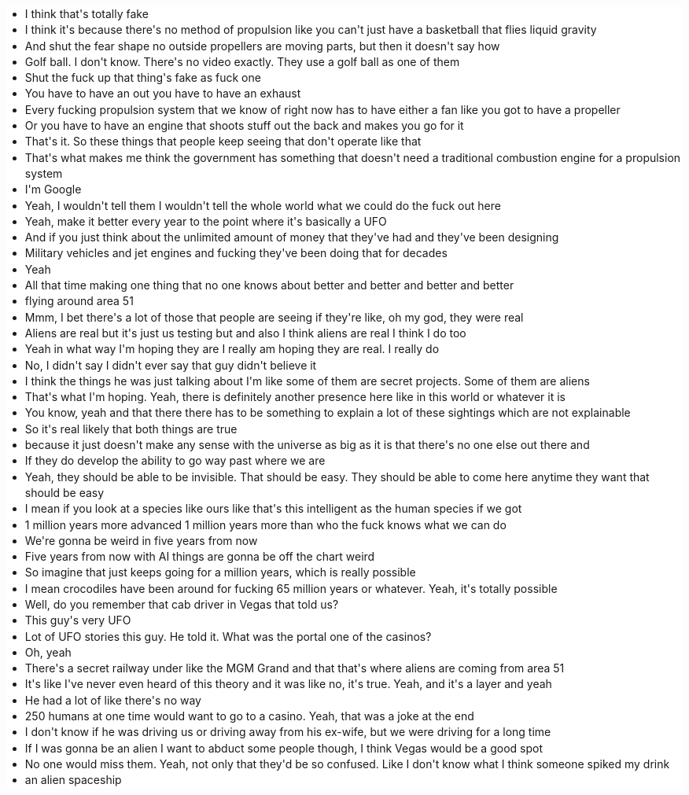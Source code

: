 *  I think that's totally fake
*  I think it's because there's no method of propulsion like you can't just have a basketball that flies liquid gravity
*  And shut the fear shape no outside propellers are moving parts, but then it doesn't say how
*  Golf ball. I don't know. There's no video exactly. They use a golf ball as one of them
*  Shut the fuck up that thing's fake as fuck one
*  You have to have an out you have to have an exhaust
*  Every fucking propulsion system that we know of right now has to have either a fan like you got to have a propeller
*  Or you have to have an engine that shoots stuff out the back and makes you go for it
*  That's it. So these things that people keep seeing that don't operate like that
*  That's what makes me think the government has something that doesn't need a traditional combustion engine for a propulsion system
*  I'm Google
*  Yeah, I wouldn't tell them I wouldn't tell the whole world what we could do the fuck out here
*  Yeah, make it better every year to the point where it's basically a UFO
*  And if you just think about the unlimited amount of money that they've had and they've been designing
*  Military vehicles and jet engines and fucking they've been doing that for decades
*  Yeah
*  All that time making one thing that no one knows about better and better and better and better
*  flying around area 51
*  Mmm, I bet there's a lot of those that people are seeing if they're like, oh my god, they were real
*  Aliens are real but it's just us testing but and also I think aliens are real I think I do too
*  Yeah in what way I'm hoping they are I really am hoping they are real. I really do
*  No, I didn't say I didn't ever say that guy didn't believe it
*  I think the things he was just talking about I'm like some of them are secret projects. Some of them are aliens
*  That's what I'm hoping. Yeah, there is definitely another presence here like in this world or whatever it is
*  You know, yeah and that there there has to be something to explain a lot of these sightings which are not explainable
*  So it's real likely that both things are true
*  because it just doesn't make any sense with the universe as big as it is that there's no one else out there and
*  If they do develop the ability to go way past where we are
*  Yeah, they should be able to be invisible. That should be easy. They should be able to come here anytime they want that should be easy
*  I mean if you look at a species like ours like that's this intelligent as the human species if we got
*  1 million years more advanced 1 million years more than who the fuck knows what we can do
*  We're gonna be weird in five years from now
*  Five years from now with AI things are gonna be off the chart weird
*  So imagine that just keeps going for a million years, which is really possible
*  I mean crocodiles have been around for fucking 65 million years or whatever. Yeah, it's totally possible
*  Well, do you remember that cab driver in Vegas that told us?
*  This guy's very UFO
*  Lot of UFO stories this guy. He told it. What was the portal one of the casinos?
*  Oh, yeah
*  There's a secret railway under like the MGM Grand and that that's where aliens are coming from area 51
*  It's like I've never even heard of this theory and it was like no, it's true. Yeah, and it's a layer and yeah
*  He had a lot of like there's no way
*  250 humans at one time would want to go to a casino. Yeah, that was a joke at the end
*  I don't know if he was driving us or driving away from his ex-wife, but we were driving for a long time
*  If I was gonna be an alien I want to abduct some people though, I think Vegas would be a good spot
*  No one would miss them. Yeah, not only that they'd be so confused. Like I don't know what I think someone spiked my drink
*  an alien spaceship